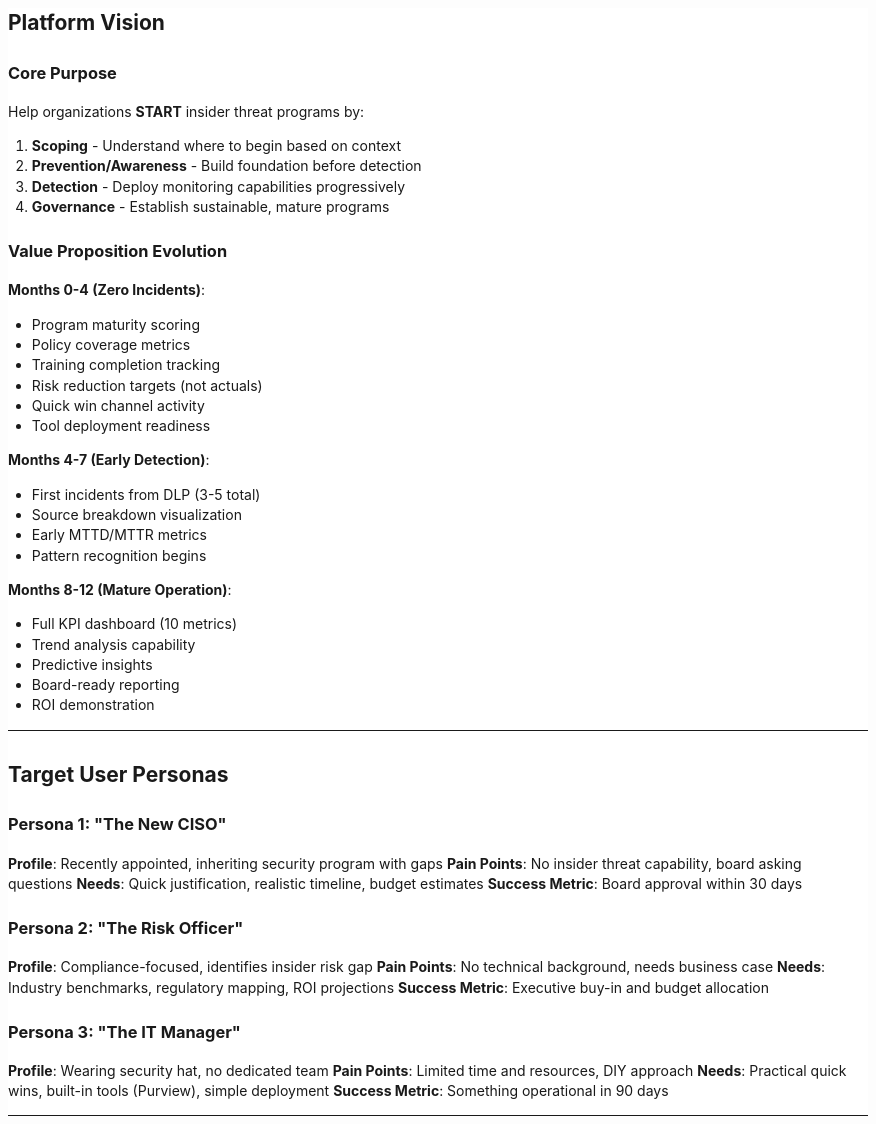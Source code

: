 
## Platform Vision

### Core Purpose
Help organizations **START** insider threat programs by:
1. **Scoping** - Understand where to begin based on context
2. **Prevention/Awareness** - Build foundation before detection
3. **Detection** - Deploy monitoring capabilities progressively
4. **Governance** - Establish sustainable, mature programs

### Value Proposition Evolution

**Months 0-4 (Zero Incidents)**:
- Program maturity scoring
- Policy coverage metrics
- Training completion tracking
- Risk reduction targets (not actuals)
- Quick win channel activity
- Tool deployment readiness

**Months 4-7 (Early Detection)**:
- First incidents from DLP (3-5 total)
- Source breakdown visualization
- Early MTTD/MTTR metrics
- Pattern recognition begins

**Months 8-12 (Mature Operation)**:
- Full KPI dashboard (10 metrics)
- Trend analysis capability
- Predictive insights
- Board-ready reporting
- ROI demonstration

---

## Target User Personas

### Persona 1: "The New CISO"
**Profile**: Recently appointed, inheriting security program with gaps
**Pain Points**: No insider threat capability, board asking questions
**Needs**: Quick justification, realistic timeline, budget estimates
**Success Metric**: Board approval within 30 days

### Persona 2: "The Risk Officer"
**Profile**: Compliance-focused, identifies insider risk gap
**Pain Points**: No technical background, needs business case
**Needs**: Industry benchmarks, regulatory mapping, ROI projections
**Success Metric**: Executive buy-in and budget allocation

### Persona 3: "The IT Manager"
**Profile**: Wearing security hat, no dedicated team
**Pain Points**: Limited time and resources, DIY approach
**Needs**: Practical quick wins, built-in tools (Purview), simple deployment
**Success Metric**: Something operational in 90 days

---